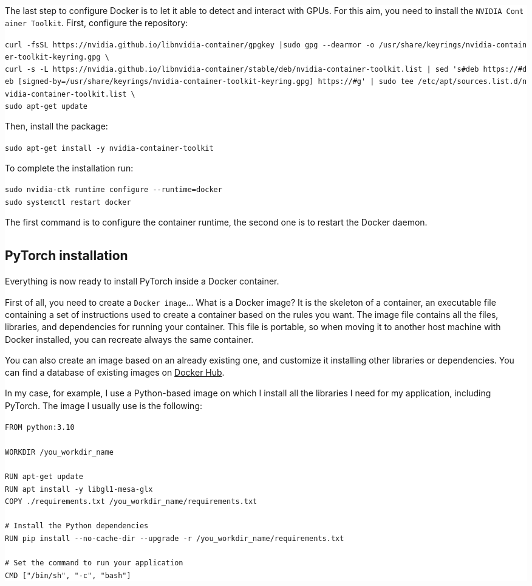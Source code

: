 The last step to configure Docker is to let it able to detect and interact with GPUs. For this aim, you need to install the `NVIDIA Container Toolkit`. First, configure the repository:
```
curl -fsSL https://nvidia.github.io/libnvidia-container/gpgkey |sudo gpg --dearmor -o /usr/share/keyrings/nvidia-container-toolkit-keyring.gpg \
curl -s -L https://nvidia.github.io/libnvidia-container/stable/deb/nvidia-container-toolkit.list | sed 's#deb https://#deb [signed-by=/usr/share/keyrings/nvidia-container-toolkit-keyring.gpg] https://#g' | sudo tee /etc/apt/sources.list.d/nvidia-container-toolkit.list \
sudo apt-get update
```
Then, install the package:
```
sudo apt-get install -y nvidia-container-toolkit
```
To complete the installation run:
```
sudo nvidia-ctk runtime configure --runtime=docker
sudo systemctl restart docker
```
The first command is to configure the container runtime, the second one is to restart the Docker daemon.

## PyTorch installation
Everything is now ready to install PyTorch inside a Docker container. 

First of all, you need to create a `Docker image`... What is a Docker image? It is the skeleton of a container, an executable file containing a set of instructions used to create a container based on the rules you want. The image file contains all the files, libraries, and dependencies for running your container. This file is portable, so when moving it to another host machine with Docker installed, you can recreate always the same container.  

You can also create an image based on an already existing one, and customize it installing other libraries or dependencies. You can find a database of existing images on [Docker Hub](https://hub.docker.com/). 

In my case, for example, I use a Python-based image on which I install all the libraries I need for my application, including PyTorch.
The image I usually use is the following:

```
FROM python:3.10

WORKDIR /you_workdir_name

RUN apt-get update
RUN apt install -y libgl1-mesa-glx
COPY ./requirements.txt /you_workdir_name/requirements.txt

# Install the Python dependencies
RUN pip install --no-cache-dir --upgrade -r /you_workdir_name/requirements.txt

# Set the command to run your application
CMD ["/bin/sh", "-c", "bash"]
```
